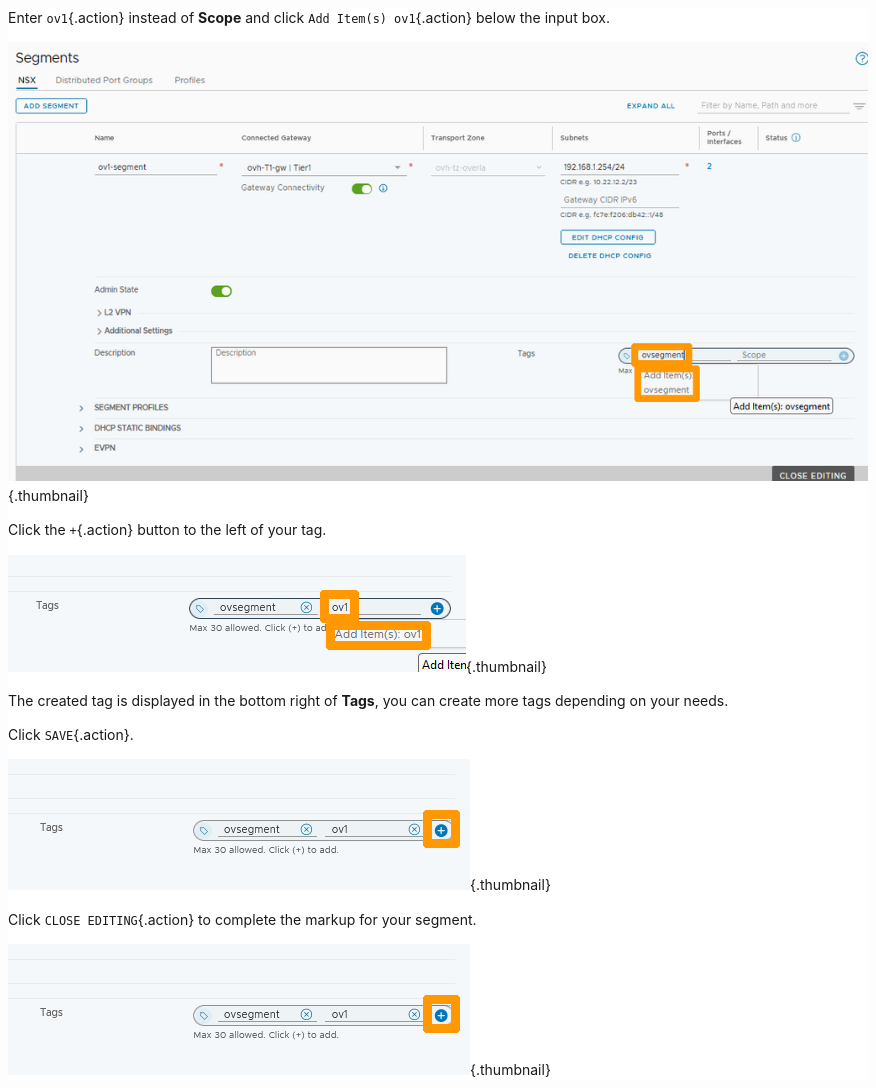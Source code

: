 Enter `ov1`{.action} instead of **Scope** and click `Add Item(s) ov1`{.action} below the input box.

![01 Create tag on segment 02](images/01-create-tag-on-segment02.png){.thumbnail}

Click the `+`{.action} button to the left of your tag.

![01 Create tag on segment 03](images/01-create-tag-on-segment03.png){.thumbnail}

The created tag is displayed in the bottom right of **Tags**, you can create more tags depending on your needs.

Click `SAVE`{.action}.

![01 Create tag on segment 04](images/01-create-tag-on-segment04.png){.thumbnail}

Click `CLOSE EDITING`{.action} to complete the markup for your segment.

![01 Create tag on segment 05](images/01-create-tag-on-segment04.png){.thumbnail}
